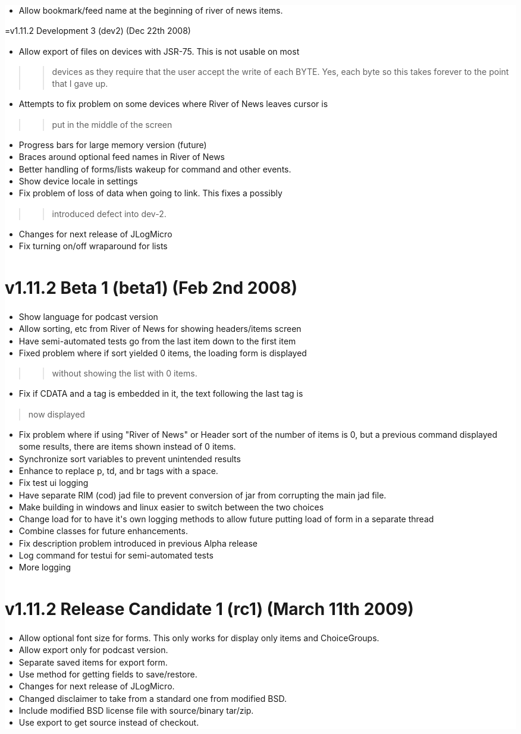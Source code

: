   * Allow bookmark/feed name at the beginning of river of news items.

=v1.11.2 Development 3 (dev2) (Dec 22th 2008)
  * Allow export of files on devices with JSR-75.  This is not usable on most
> > devices as they require that the user accept the write of each BYTE.  Yes,
> > each byte so this takes forever to the point that I gave up.
  * Attempts to fix problem on some devices where River of News leaves cursor is
> > put in the middle of the screen
  * Progress bars for large memory version (future)
  * Braces around optional feed names in River of News
  * Better handling of forms/lists wakeup for command and other events.
  * Show device locale in settings
  * Fix problem of loss of data when going to link.  This fixes a possibly
> > introduced defect into dev-2.
  * Changes for next release of JLogMicro
  * Fix turning on/off wraparound for lists

# v1.11.2 Beta 1 (beta1) (Feb 2nd 2008) #
  * Show language for podcast version
  * Allow sorting, etc from River of News for showing headers/items screen
  * Have semi-automated tests go from the last item down to the first item
  * Fixed problem where if sort yielded 0 items, the loading form is displayed
> > without showing the list with 0 items.
  * Fix if CDATA and a tag is embedded in it, the text following the last tag is

> now displayed
  * Fix problem where if using "River of News" or Header sort of the number of items is 0, but a previous command displayed some results, there are items shown instead of 0 items.
  * Synchronize sort variables to prevent unintended results
  * Enhance to replace p, td, and br tags with a space.
  * Fix test ui logging
  * Have separate RIM (cod) jad file to prevent conversion of jar from corrupting the main jad file.
  * Make building in windows and linux easier to switch between the two choices
  * Change load for to have it's own logging methods to allow future putting load of form in a separate thread
  * Combine classes for future enhancements.
  * Fix description problem introduced in previous Alpha release
  * Log command for testui for semi-automated tests
  * More logging

# v1.11.2 Release Candidate 1 (rc1) (March 11th 2009) #
  * Allow optional font size for forms.  This only works for display only items and ChoiceGroups.
  * Allow export only for podcast version.
  * Separate saved items for export form.
  * Use method for getting fields to save/restore.
  * Changes for next release of JLogMicro.
  * Changed disclaimer to take from a standard one from modified BSD.
  * Include modified BSD license file with source/binary tar/zip.
  * Use export to get source instead of checkout.
